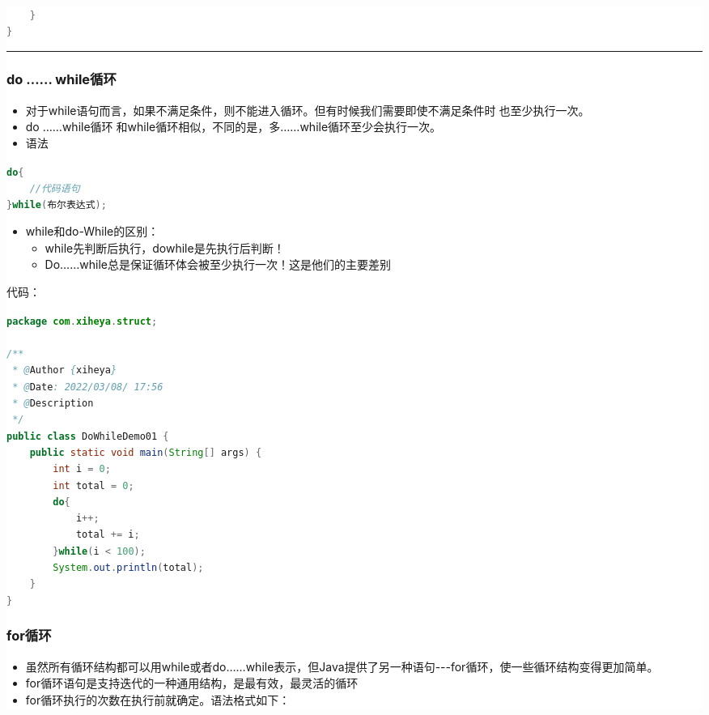 ```java
    }
}

```

---

### do …… while循环

- 对于while语句而言，如果不满足条件，则不能进入循环。但有时候我们需要即使不满足条件时 也至少执行一次。
- do ……while循环 和while循环相似，不同的是，多……while循环至少会执行一次。
- 语法

```java
do{
    //代码语句
}while(布尔表达式);
```

- while和do-While的区别：
  - while先判断后执行，dowhile是先执行后判断！
  - Do……while总是保证循环体会被至少执行一次！这是他们的主要差别

代码：

```java
package com.xiheya.struct;

/**
 * @Author {xiheya}
 * @Date: 2022/03/08/ 17:56
 * @Description
 */
public class DoWhileDemo01 {
    public static void main(String[] args) {
        int i = 0;
        int total = 0;
        do{
            i++;
            total += i;
        }while(i < 100);
        System.out.println(total);
    }
}

```



### for循环

- 虽然所有循环结构都可以用while或者do……while表示，但Java提供了另一种语句---for循环，使一些循环结构变得更加简单。
- for循环语句是支持迭代的一种通用结构，是最有效，最灵活的循环
- for循环执行的次数在执行前就确定。语法格式如下：
